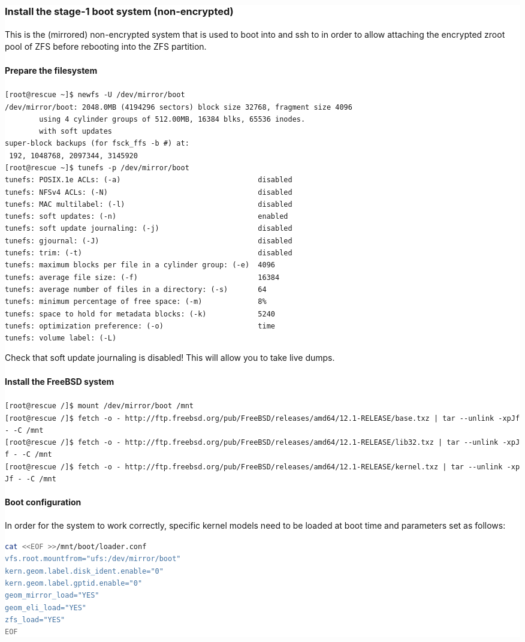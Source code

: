 ### Install the stage-1 boot system (non-encrypted)

This is the (mirrored) non-encrypted system that is used to boot into and ssh to in order to allow attaching the encrypted zroot pool of ZFS before rebooting into the ZFS partition.

#### Prepare the filesystem

``` shell
[root@rescue ~]$ newfs -U /dev/mirror/boot
/dev/mirror/boot: 2048.0MB (4194296 sectors) block size 32768, fragment size 4096
        using 4 cylinder groups of 512.00MB, 16384 blks, 65536 inodes.
        with soft updates
super-block backups (for fsck_ffs -b #) at:
 192, 1048768, 2097344, 3145920
[root@rescue ~]$ tunefs -p /dev/mirror/boot
tunefs: POSIX.1e ACLs: (-a)                                disabled
tunefs: NFSv4 ACLs: (-N)                                   disabled
tunefs: MAC multilabel: (-l)                               disabled
tunefs: soft updates: (-n)                                 enabled
tunefs: soft update journaling: (-j)                       disabled
tunefs: gjournal: (-J)                                     disabled
tunefs: trim: (-t)                                         disabled
tunefs: maximum blocks per file in a cylinder group: (-e)  4096
tunefs: average file size: (-f)                            16384
tunefs: average number of files in a directory: (-s)       64
tunefs: minimum percentage of free space: (-m)             8%
tunefs: space to hold for metadata blocks: (-k)            5240
tunefs: optimization preference: (-o)                      time
tunefs: volume label: (-L)

```

Check that soft update journaling is disabled! This will allow you to take live dumps. 

#### Install the FreeBSD system

``` shell
[root@rescue /]$ mount /dev/mirror/boot /mnt
[root@rescue /]$ fetch -o - http://ftp.freebsd.org/pub/FreeBSD/releases/amd64/12.1-RELEASE/base.txz | tar --unlink -xpJf - -C /mnt
[root@rescue /]$ fetch -o - http://ftp.freebsd.org/pub/FreeBSD/releases/amd64/12.1-RELEASE/lib32.txz | tar --unlink -xpJf - -C /mnt
[root@rescue /]$ fetch -o - http://ftp.freebsd.org/pub/FreeBSD/releases/amd64/12.1-RELEASE/kernel.txz | tar --unlink -xpJf - -C /mnt
```

#### Boot configuration

In order for the system to work correctly, specific kernel models need to be loaded at boot time and parameters set as follows:

``` bash
cat <<EOF >>/mnt/boot/loader.conf
vfs.root.mountfrom="ufs:/dev/mirror/boot"
kern.geom.label.disk_ident.enable="0"
kern.geom.label.gptid.enable="0"
geom_mirror_load="YES"
geom_eli_load="YES"
zfs_load="YES"
EOF
```
